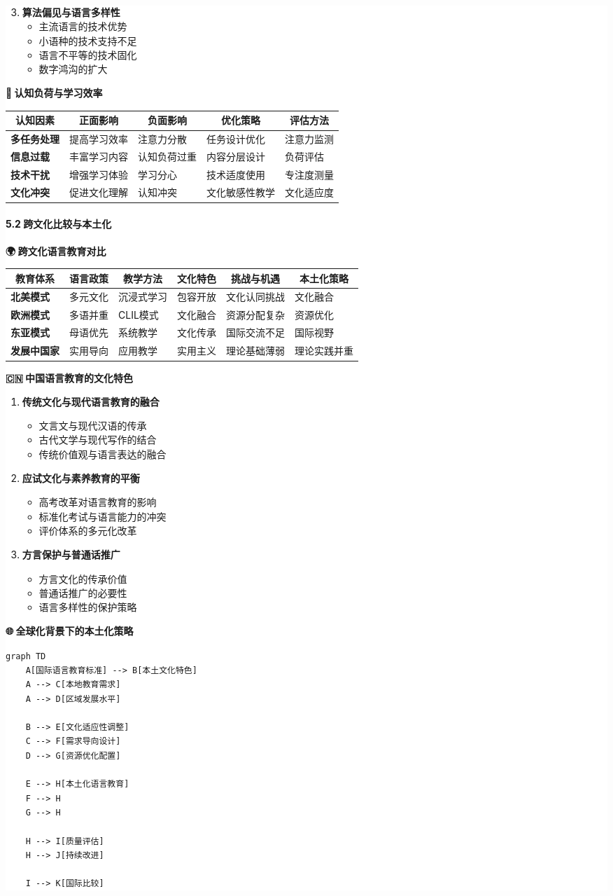 3. **算法偏见与语言多样性**
   - 主流语言的技术优势
   - 小语种的技术支持不足
   - 语言不平等的技术固化
   - 数字鸿沟的扩大

**🧠 认知负荷与学习效率**

| 认知因素 | 正面影响 | 负面影响 | 优化策略 | 评估方法 |
|---------|----------|----------|----------|----------|
| **多任务处理** | 提高学习效率 | 注意力分散 | 任务设计优化 | 注意力监测 |
| **信息过载** | 丰富学习内容 | 认知负荷过重 | 内容分层设计 | 负荷评估 |
| **技术干扰** | 增强学习体验 | 学习分心 | 技术适度使用 | 专注度测量 |
| **文化冲突** | 促进文化理解 | 认知冲突 | 文化敏感性教学 | 文化适应度 |

#### 5.2 跨文化比较与本土化

**🌍 跨文化语言教育对比**

| 教育体系 | 语言政策 | 教学方法 | 文化特色 | 挑战与机遇 | 本土化策略 |
|---------|----------|----------|----------|------------|------------|
| **北美模式** | 多元文化 | 沉浸式学习 | 包容开放 | 文化认同挑战 | 文化融合 |
| **欧洲模式** | 多语并重 | CLIL模式 | 文化融合 | 资源分配复杂 | 资源优化 |
| **东亚模式** | 母语优先 | 系统教学 | 文化传承 | 国际交流不足 | 国际视野 |
| **发展中国家** | 实用导向 | 应用教学 | 实用主义 | 理论基础薄弱 | 理论实践并重 |

**🇨🇳 中国语言教育的文化特色**

1. **传统文化与现代语言教育的融合**
   - 文言文与现代汉语的传承
   - 古代文学与现代写作的结合
   - 传统价值观与语言表达的融合

2. **应试文化与素养教育的平衡**
   - 高考改革对语言教育的影响
   - 标准化考试与语言能力的冲突
   - 评价体系的多元化改革

3. **方言保护与普通话推广**
   - 方言文化的传承价值
   - 普通话推广的必要性
   - 语言多样性的保护策略

**🌐 全球化背景下的本土化策略**

```mermaid
graph TD
    A[国际语言教育标准] --> B[本土文化特色]
    A --> C[本地教育需求]
    A --> D[区域发展水平]
    
    B --> E[文化适应性调整]
    C --> F[需求导向设计]
    D --> G[资源优化配置]
    
    E --> H[本土化语言教育]
    F --> H
    G --> H
    
    H --> I[质量评估]
    H --> J[持续改进]
    
    I --> K[国际比较]
```